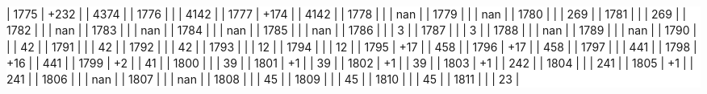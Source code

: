 | 1775 |  +232 |          |    4374 |
| 1776 |       |          |    4142 |
| 1777 |  +174 |          |    4142 |
| 1778 |       |          |     nan |
| 1779 |       |          |     nan |
| 1780 |       |          |     269 |
| 1781 |       |          |     269 |
| 1782 |       |          |     nan |
| 1783 |       |          |     nan |
| 1784 |       |          |     nan |
| 1785 |       |          |     nan |
| 1786 |       |          |       3 |
| 1787 |       |          |       3 |
| 1788 |       |          |     nan |
| 1789 |       |          |     nan |
| 1790 |       |          |      42 |
| 1791 |       |          |      42 |
| 1792 |       |          |      42 |
| 1793 |       |          |      12 |
| 1794 |       |          |      12 |
| 1795 |   +17 |          |     458 |
| 1796 |   +17 |          |     458 |
| 1797 |       |          |     441 |
| 1798 |   +16 |          |     441 |
| 1799 |    +2 |          |      41 |
| 1800 |       |          |      39 |
| 1801 |    +1 |          |      39 |
| 1802 |    +1 |          |      39 |
| 1803 |    +1 |          |     242 |
| 1804 |       |          |     241 |
| 1805 |    +1 |          |     241 |
| 1806 |       |          |     nan |
| 1807 |       |          |     nan |
| 1808 |       |          |      45 |
| 1809 |       |          |      45 |
| 1810 |       |          |      45 |
| 1811 |       |          |      23 |